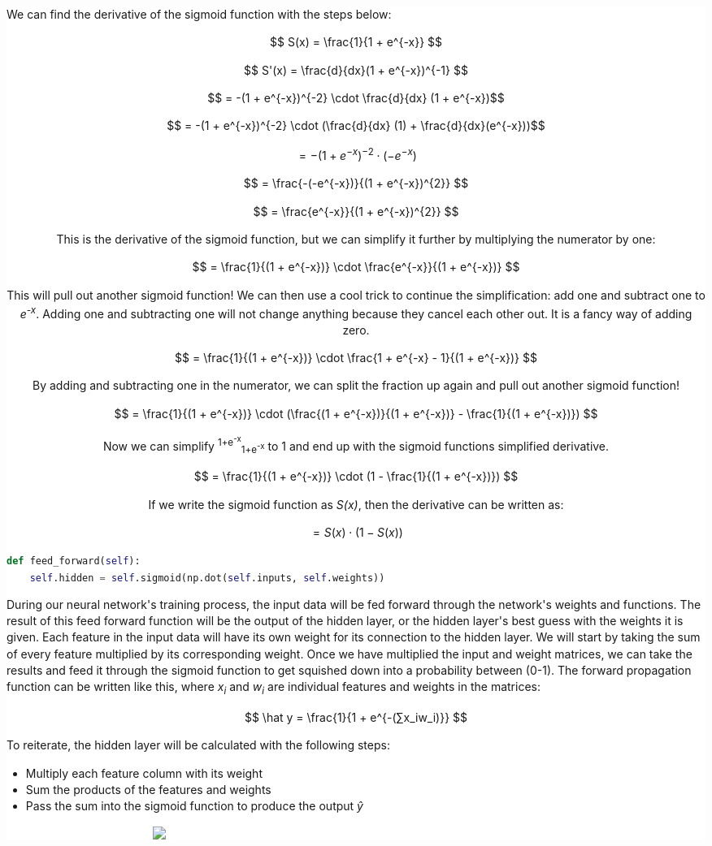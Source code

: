 We can find the derivative of the sigmoid function with the steps below:

$$ S(x) = \frac{1}{1 + e^{-x}} $$

$$ S'(x) = \frac{d}{dx}(1 + e^{-x})^{-1} $$

$$ = -(1 + e^{-x})^{-2} \cdot \frac{d}{dx} (1 + e^{-x})$$

$$ = -(1 + e^{-x})^{-2} \cdot (\frac{d}{dx} (1) + \frac{d}{dx}(e^{-x}))$$

$$  = -(1 + e^{-x})^{-2} \cdot (-e^{-x}) $$

$$  = \frac{-(-e^{-x})}{(1 + e^{-x})^{2}} $$

$$  = \frac{e^{-x}}{(1 + e^{-x})^{2}} $$

<center>This is the derivative of the sigmoid function, but we can simplify it further by multiplying the numerator by one:</center>

$$  = \frac{1}{(1 + e^{-x})} \cdot \frac{e^{-x}}{(1 + e^{-x})} $$

<center>This will pull out another sigmoid function! We can then use a cool trick to continue the simplification: add one and subtract one to <i>e<sup>-x</sup></i>. Adding one and subtracting one will not change anything because they cancel each other out. It is a fancy way of adding zero.</center>

$$  = \frac{1}{(1 + e^{-x})} \cdot \frac{1 + e^{-x} - 1}{(1 + e^{-x})} $$

<center>By adding and subtracting one in the numerator, we can split the fraction up again and pull out another sigmoid function!</center>

$$  = \frac{1}{(1 + e^{-x})} \cdot (\frac{(1 + e^{-x})}{(1 + e^{-x})} - \frac{1}{(1 + e^{-x})}) $$

<center>Now we can simplify  <sup>1+e<sup>-x</sup></sup><sub>1+e<sup>-x</sup></sub> to 1 and end up with the sigmoid functions simplified derivative.</center>

$$  = \frac{1}{(1 + e^{-x})} \cdot (1 - \frac{1}{(1 + e^{-x})}) $$

<center>If we write the sigmoid function as <i>S(x)</i>, then the derivative can be written as:</center>

$$  = S(x) \cdot (1 - S(x)) $$


```python
def feed_forward(self):
    self.hidden = self.sigmoid(np.dot(self.inputs, self.weights))
```

During our neural network's training process, the input data will be fed forward through the network's weights and functions. The result of this feed forward function will be the output of the hidden layer, or the hidden layer's best guess with the weights it is given. Each feature in the input data will have its own weight for its connection to the hidden layer. We will start by taking the sum of every feature multiplied by its corresponding weight. Once we have multiplied the input and weight matrices, we can take the results and feed it through the sigmoid function to get squished down into a probability between (0-1). The forward propagation function can be written like this, where $x_{i}$ and $w_{i}$ are individual features and weights in the matrices:

$$ \hat y = \frac{1}{1 + e^{-(∑x_iw_i)}} $$

To reiterate, the hidden layer will be calculated with the following steps:
* Multiply each feature column with its weight
* Sum the products of the features and weights
* Pass the sum into the sigmoid function to produce the output $\hat y$
<img src='https://github.com/a-i-dan/a-i-dan.github.io/blob/master/images/NN_Revised/Untitled%20presentation-6.png?raw=true' style='display:block; margin:auto; width:500px;'>
